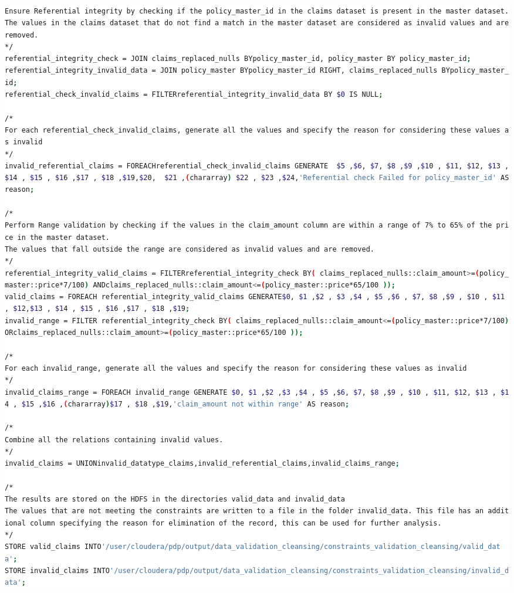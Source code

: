 ```sh
Ensure Referential integrity by checking if the policy_master_id in the claims dataset is present in the master dataset.
The values in the claims dataset that do not find a match in the master dataset are considered as invalid values and are removed.
*/
referential_integrity_check = JOIN claims_replaced_nulls BYpolicy_master_id, policy_master BY policy_master_id;
referential_integrity_invalid_data = JOIN policy_master BYpolicy_master_id RIGHT, claims_replaced_nulls BYpolicy_master_id;
referential_check_invalid_claims = FILTERreferential_integrity_invalid_data BY $0 IS NULL;

/*
For each referential_check_invalid_claims, generate all the values and specify the reason for considering these values as invalid
*/
invalid_referential_claims = FOREACHreferential_check_invalid_claims GENERATE  $5 ,$6, $7, $8 ,$9 ,$10 , $11, $12, $13 , $14 , $15 , $16 ,$17 , $18 ,$19,$20,  $21 ,(chararray) $22 , $23 ,$24,'Referential check Failed for policy_master_id' AS reason;

/*
Perform Range validation by checking if the values in the claim_amount column are within a range of 7% to 65% of the price in the master dataset.
The values that fall outside the range are considered as invalid values and are removed.
*/
referential_integrity_valid_claims = FILTERreferential_integrity_check BY( claims_replaced_nulls::claim_amount>=(policy_master::price*7/100) ANDclaims_replaced_nulls::claim_amount<=(policy_master::price*65/100 ));
valid_claims = FOREACH referential_integrity_valid_claims GENERATE$0, $1 ,$2 , $3 ,$4 , $5 ,$6 , $7, $8 ,$9 , $10 , $11 , $12,$13 , $14 , $15 , $16 ,$17 , $18 ,$19;
invalid_range = FILTER referential_integrity_check BY( claims_replaced_nulls::claim_amount<=(policy_master::price*7/100) ORclaims_replaced_nulls::claim_amount>=(policy_master::price*65/100 ));

/*
For each invalid_range, generate all the values and specify the reason for considering these values as invalid
*/
invalid_claims_range = FOREACH invalid_range GENERATE $0, $1 ,$2 ,$3 ,$4 , $5 ,$6, $7, $8 ,$9 , $10 , $11, $12, $13 , $14 , $15 ,$16 ,(chararray)$17 , $18 ,$19,'claim_amount not within range' AS reason;

/*
Combine all the relations containing invalid values. 
*/
invalid_claims = UNIONinvalid_datatype_claims,invalid_referential_claims,invalid_claims_range;

/*
The results are stored on the HDFS in the directories valid_data and invalid_data
The values that are not meeting the constraints are written to a file in the folder invalid_data. This file has an additional column specifying the reason for elimination of the record, this can be used for further analysis.
*/
STORE valid_claims INTO'/user/cloudera/pdp/output/data_validation_cleansing/constraints_validation_cleansing/valid_data';
STORE invalid_claims INTO'/user/cloudera/pdp/output/data_validation_cleansing/constraints_validation_cleansing/invalid_data';
```
